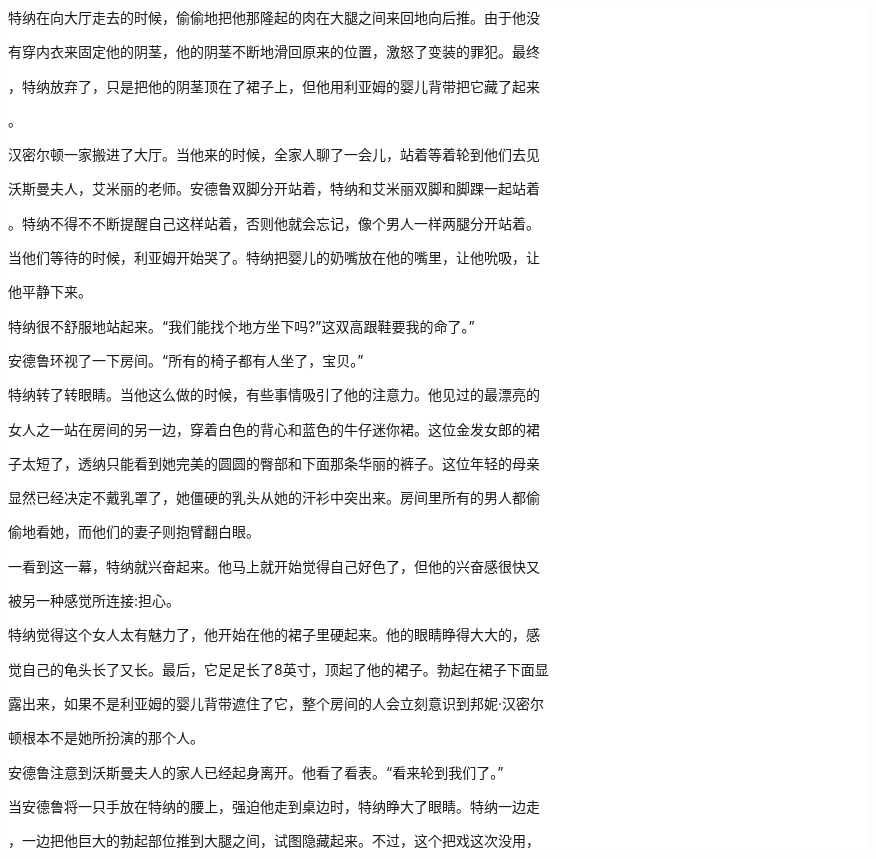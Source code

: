 

特纳在向大厅走去的时候，偷偷地把他那隆起的肉在大腿之间来回地向后推。由于他没

有穿内衣来固定他的阴茎，他的阴茎不断地滑回原来的位置，激怒了变装的罪犯。最终

，特纳放弃了，只是把他的阴茎顶在了裙子上，但他用利亚姆的婴儿背带把它藏了起来

。





汉密尔顿一家搬进了大厅。当他来的时候，全家人聊了一会儿，站着等着轮到他们去见

沃斯曼夫人，艾米丽的老师。安德鲁双脚分开站着，特纳和艾米丽双脚和脚踝一起站着

。特纳不得不不断提醒自己这样站着，否则他就会忘记，像个男人一样两腿分开站着。







当他们等待的时候，利亚姆开始哭了。特纳把婴儿的奶嘴放在他的嘴里，让他吮吸，让

他平静下来。





特纳很不舒服地站起来。“我们能找个地方坐下吗?”这双高跟鞋要我的命了。”

安德鲁环视了一下房间。“所有的椅子都有人坐了，宝贝。”



特纳转了转眼睛。当他这么做的时候，有些事情吸引了他的注意力。他见过的最漂亮的

女人之一站在房间的另一边，穿着白色的背心和蓝色的牛仔迷你裙。这位金发女郎的裙

子太短了，透纳只能看到她完美的圆圆的臀部和下面那条华丽的裤子。这位年轻的母亲

显然已经决定不戴乳罩了，她僵硬的乳头从她的汗衫中突出来。房间里所有的男人都偷

偷地看她，而他们的妻子则抱臂翻白眼。



一看到这一幕，特纳就兴奋起来。他马上就开始觉得自己好色了，但他的兴奋感很快又

被另一种感觉所连接:担心。



特纳觉得这个女人太有魅力了，他开始在他的裙子里硬起来。他的眼睛睁得大大的，感

觉自己的龟头长了又长。最后，它足足长了8英寸，顶起了他的裙子。勃起在裙子下面显

露出来，如果不是利亚姆的婴儿背带遮住了它，整个房间的人会立刻意识到邦妮·汉密尔

顿根本不是她所扮演的那个人。



安德鲁注意到沃斯曼夫人的家人已经起身离开。他看了看表。“看来轮到我们了。”

当安德鲁将一只手放在特纳的腰上，强迫他走到桌边时，特纳睁大了眼睛。特纳一边走

，一边把他巨大的勃起部位推到大腿之间，试图隐藏起来。不过，这个把戏这次没用，

